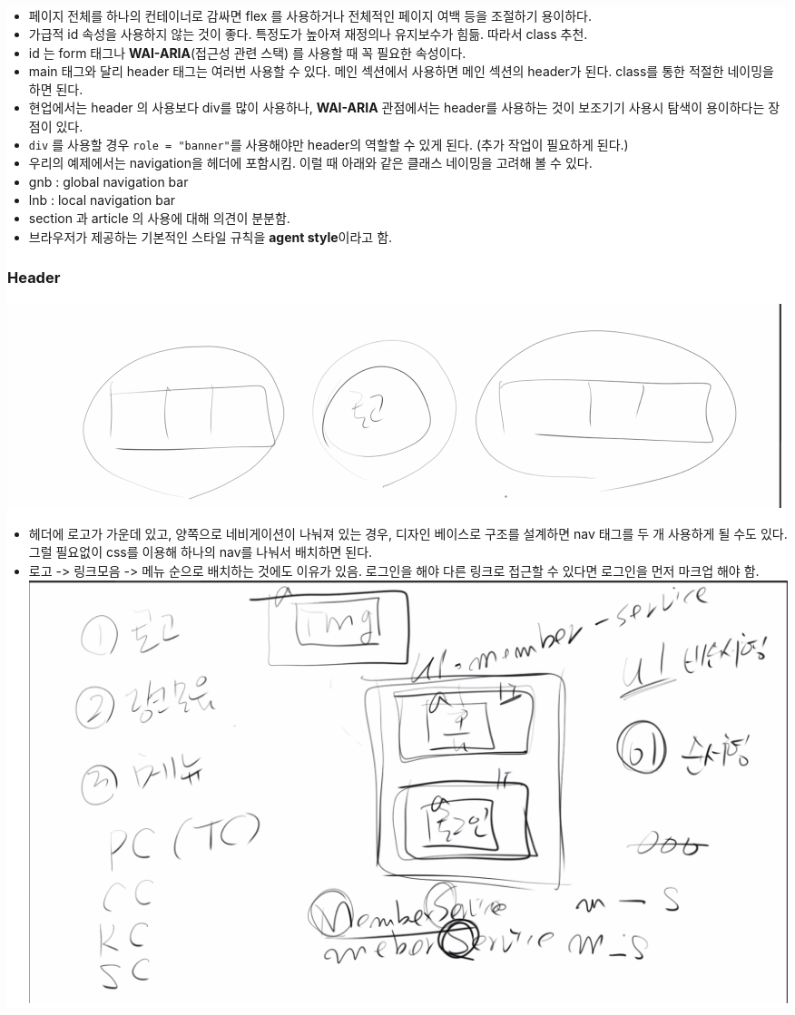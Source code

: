 - 페이지 전체를 하나의 컨테이너로 감싸면 flex 를 사용하거나 전체적인 페이지 여백 등을 조절하기 용이하다.
- 가급적 id 속성을 사용하지 않는 것이 좋다. 특정도가 높아져 재정의나 유지보수가 힘듦. 따라서 class 추천.
- id 는 form 태그나 **WAI-ARIA**(접근성 관련 스택) 를 사용할 때 꼭 필요한 속성이다.
- main 태그와 달리 header 태그는 여러번 사용할 수 있다. 메인 섹션에서 사용하면 메인 섹션의 header가 된다. class를 통한 적절한 네이밍을 하면 된다.
- 현업에서는 header 의 사용보다 div를 많이 사용하나, **WAI-ARIA** 관점에서는 header를 사용하는 것이 보조기기 사용시 탐색이 용이하다는 장점이 있다.
- `div` 를 사용할 경우  `role = "banner"`를 사용해야만 header의 역할할 수 있게 된다. (추가 작업이 필요하게 된다.)
- 우리의 예제에서는 navigation을 헤더에 포함시킴. 이럴 때 아래와 같은 클래스 네이밍을 고려해 볼 수 있다.
- gnb : global navigation bar
- lnb : local navigation bar
- section 과 article 의 사용에 대해 의견이 분분함. 
- 브라우저가 제공하는 기본적인 스타일 규칙을 **agent style**이라고 함.

### Header
![nav](./images/03_nav_noti.PNG)

- 헤더에 로고가 가운데 있고, 양쪽으로 네비게이션이 나눠져 있는 경우, 디자인 베이스로 구조를 설계하면 nav 태그를 두 개 사용하게 될 수도 있다. 그럴 필요없이 css를 이용해 하나의 nav를 나눠서 배치하면 된다.
- 로고 -> 링크모음 -> 메뉴 순으로 배치하는 것에도 이유가 있음.
로그인을 해야 다른 링크로 접근할 수 있다면 로그인을 먼저 마크업 해야 함.
![header](./images/04_header.PNG)

